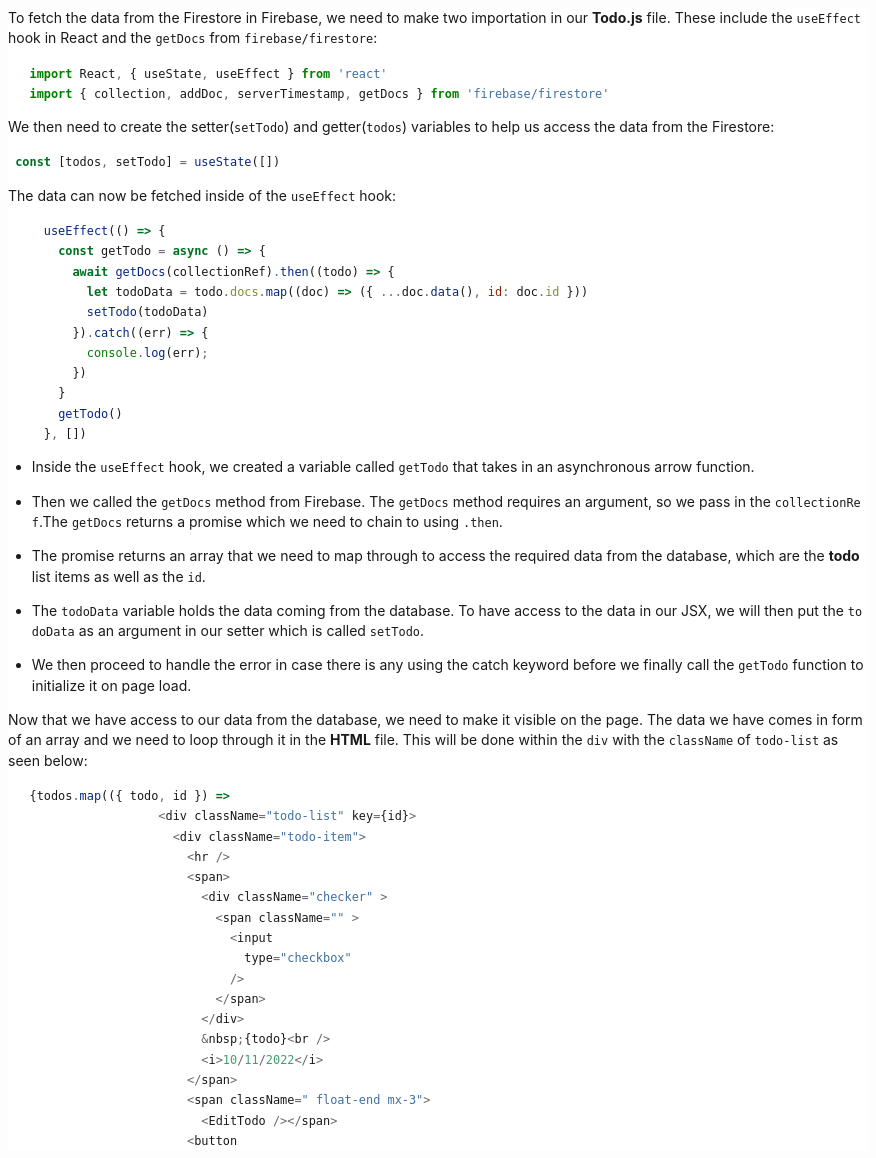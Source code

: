 To fetch the data from the Firestore in Firebase, we need to make two importation in our **Todo.js** file. These include the `useEffect` hook in React and the `getDocs` from `firebase/firestore`:

 ```javascript
    import React, { useState, useEffect } from 'react'
    import { collection, addDoc, serverTimestamp, getDocs } from 'firebase/firestore'
 ```

We then need to create the setter(`setTodo`) and getter(`todos`) variables to help us access the data from the Firestore:

 ```javascript
  const [todos, setTodo] = useState([])
 ```

The data can now be fetched inside of the `useEffect` hook:

 ```javascript
      useEffect(() => {
        const getTodo = async () => {
          await getDocs(collectionRef).then((todo) => {
            let todoData = todo.docs.map((doc) => ({ ...doc.data(), id: doc.id }))
            setTodo(todoData)
          }).catch((err) => {
            console.log(err);
          })
        }
        getTodo()
      }, [])
 ```

- Inside the `useEffect` hook, we created a variable called `getTodo` that takes in an asynchronous arrow function.

- Then we called the `getDocs` method from Firebase. The `getDocs` method requires an argument, so we pass in the `collectionRef`.The `getDocs` returns a promise which we need to chain to using `.then`.

- The promise returns an array that we need to map through to access the required data from the database, which are the **todo** list items as well as the `id`.

- The `todoData` variable holds the data coming from the database. To have access to the data in our JSX, we will then put the `todoData` as an argument in our setter which is called `setTodo`.

- We then proceed to handle the error in case there is any using the catch keyword before we finally call the `getTodo` function to initialize it on page load.

Now that we have access to our data from the database, we need to make it visible on the page. The data we have comes in form of an array and we need to loop through it in the **HTML** file. This will be done within the `div` with the `className` of `todo-list` as seen below:

 ```javascript
    {todos.map(({ todo, id }) =>
                      <div className="todo-list" key={id}>
                        <div className="todo-item">
                          <hr />
                          <span>
                            <div className="checker" >
                              <span className="" >
                                <input
                                  type="checkbox"
                                />
                              </span>
                            </div>
                            &nbsp;{todo}<br />
                            <i>10/11/2022</i>
                          </span>
                          <span className=" float-end mx-3">
                            <EditTodo /></span>
                          <button
 ```